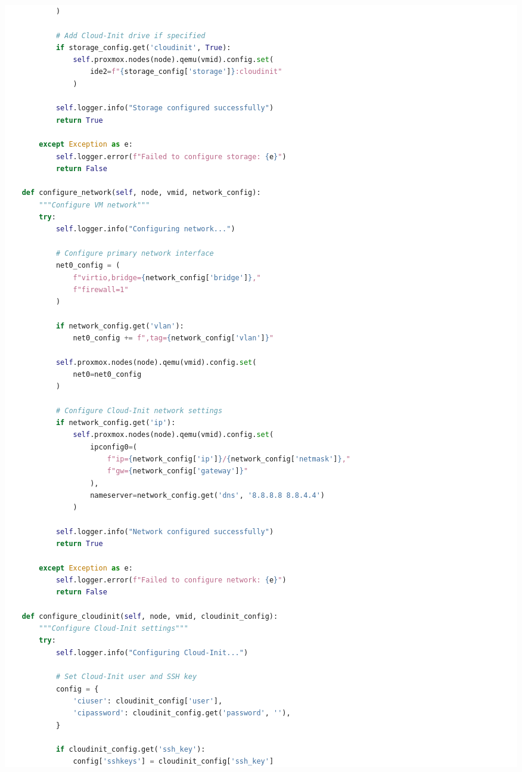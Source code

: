 ```python
            )
            
            # Add Cloud-Init drive if specified
            if storage_config.get('cloudinit', True):
                self.proxmox.nodes(node).qemu(vmid).config.set(
                    ide2=f"{storage_config['storage']}:cloudinit"
                )
                
            self.logger.info("Storage configured successfully")
            return True
            
        except Exception as e:
            self.logger.error(f"Failed to configure storage: {e}")
            return False
            
    def configure_network(self, node, vmid, network_config):
        """Configure VM network"""
        try:
            self.logger.info("Configuring network...")
            
            # Configure primary network interface
            net0_config = (
                f"virtio,bridge={network_config['bridge']},"
                f"firewall=1"
            )
            
            if network_config.get('vlan'):
                net0_config += f",tag={network_config['vlan']}"
                
            self.proxmox.nodes(node).qemu(vmid).config.set(
                net0=net0_config
            )
            
            # Configure Cloud-Init network settings
            if network_config.get('ip'):
                self.proxmox.nodes(node).qemu(vmid).config.set(
                    ipconfig0=(
                        f"ip={network_config['ip']}/{network_config['netmask']},"
                        f"gw={network_config['gateway']}"
                    ),
                    nameserver=network_config.get('dns', '8.8.8.8 8.8.4.4')
                )
                
            self.logger.info("Network configured successfully")
            return True
            
        except Exception as e:
            self.logger.error(f"Failed to configure network: {e}")
            return False
            
    def configure_cloudinit(self, node, vmid, cloudinit_config):
        """Configure Cloud-Init settings"""
        try:
            self.logger.info("Configuring Cloud-Init...")
            
            # Set Cloud-Init user and SSH key
            config = {
                'ciuser': cloudinit_config['user'],
                'cipassword': cloudinit_config.get('password', ''),
            }
            
            if cloudinit_config.get('ssh_key'):
                config['sshkeys'] = cloudinit_config['ssh_key']
```